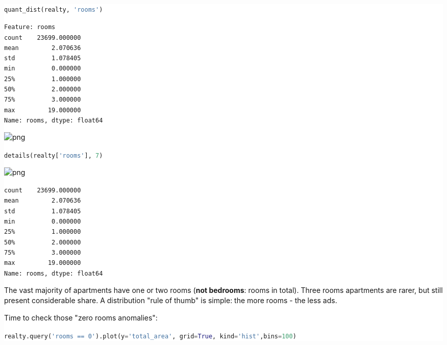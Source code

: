 
```python
quant_dist(realty, 'rooms')
```

    Feature: rooms
    count    23699.000000
    mean         2.070636
    std          1.078405
    min          0.000000
    25%          1.000000
    50%          2.000000
    75%          3.000000
    max         19.000000
    Name: rooms, dtype: float64



    
![png](output_65_1.png)
    


    



```python
details(realty['rooms'], 7)
```


    
![png](output_66_0.png)
    





    count    23699.000000
    mean         2.070636
    std          1.078405
    min          0.000000
    25%          1.000000
    50%          2.000000
    75%          3.000000
    max         19.000000
    Name: rooms, dtype: float64



The vast majority of apartments have one or two rooms (**not bedrooms**: rooms in total). Three rooms apartments are rarer, but still present considerable share. A distribution "rule of thumb" is simple: the more rooms - the less ads.

Time to check those "zero rooms anomalies":


```python
realty.query('rooms == 0').plot(y='total_area', grid=True, kind='hist',bins=100)
```


